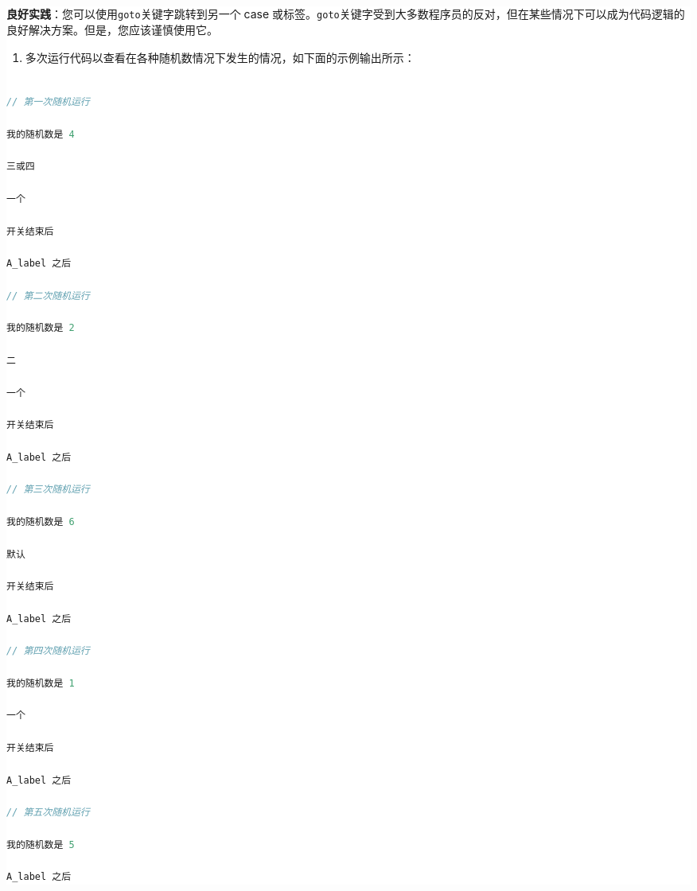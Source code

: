 **良好实践**：您可以使用`goto`关键字跳转到另一个 case 或标签。`goto`关键字受到大多数程序员的反对，但在某些情况下可以成为代码逻辑的良好解决方案。但是，您应该谨慎使用它。

1.  多次运行代码以查看在各种随机数情况下发生的情况，如下面的示例输出所示：

```cs

// 第一次随机运行

我的随机数是 4

三或四

一个

开关结束后

A_label 之后

// 第二次随机运行

我的随机数是 2

二

一个

开关结束后

A_label 之后

// 第三次随机运行

我的随机数是 6

默认

开关结束后

A_label 之后

// 第四次随机运行

我的随机数是 1

一个

开关结束后

A_label 之后

// 第五次随机运行

我的随机数是 5

A_label 之后

```
